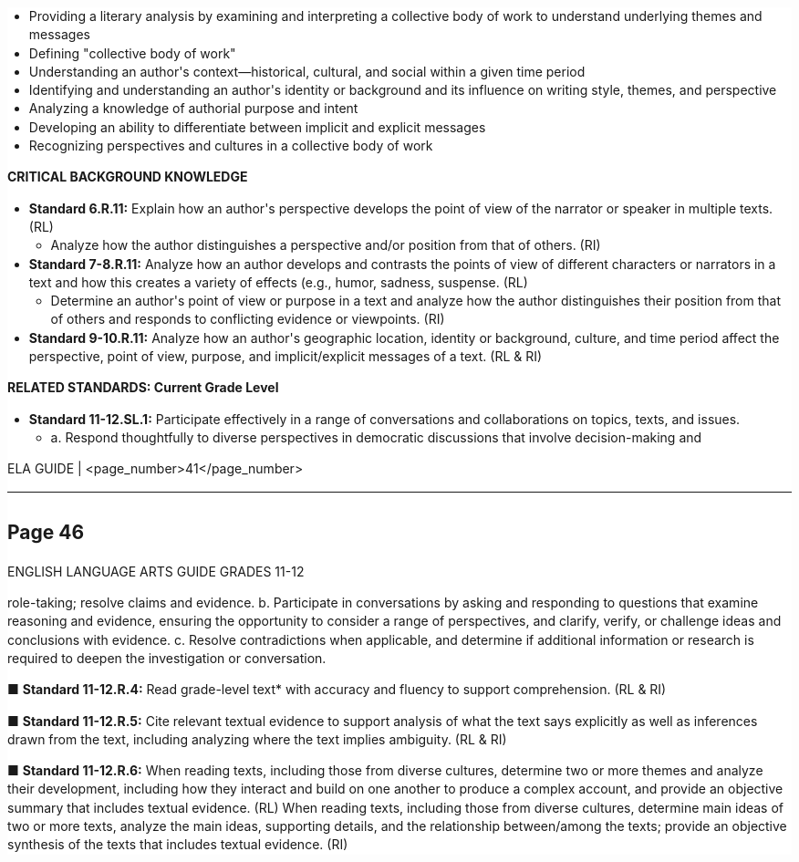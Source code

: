 *   Providing a literary analysis by examining and interpreting a collective body of work to understand underlying themes and messages
*   Defining "collective body of work"
*   Understanding an author's context—historical, cultural, and social within a given time period
*   Identifying and understanding an author's identity or background and its influence on writing style, themes, and perspective
*   Analyzing a knowledge of authorial purpose and intent
*   Developing an ability to differentiate between implicit and explicit messages
*   Recognizing perspectives and cultures in a collective body of work

**CRITICAL BACKGROUND KNOWLEDGE**

*   **Standard 6.R.11:** Explain how an author's perspective develops the point of view of the narrator or speaker in multiple texts. (RL)
    *   Analyze how the author distinguishes a perspective and/or position from that of others. (RI)
*   **Standard 7-8.R.11:** Analyze how an author develops and contrasts the points of view of different characters or narrators in a text and how this creates a variety of effects (e.g., humor, sadness, suspense. (RL)
    *   Determine an author's point of view or purpose in a text and analyze how the author distinguishes their position from that of others and responds to conflicting evidence or viewpoints. (RI)
*   **Standard 9-10.R.11:** Analyze how an author's geographic location, identity or background, culture, and time period affect the perspective, point of view, purpose, and implicit/explicit messages of a text. (RL & RI)

**RELATED STANDARDS: Current Grade Level**

*   **Standard 11-12.SL.1:** Participate effectively in a range of conversations and collaborations on topics, texts, and issues.
    *   a. Respond thoughtfully to diverse perspectives in democratic discussions that involve decision-making and

ELA GUIDE | &lt;page_number&gt;41&lt;/page_number&gt;

---


## Page 46

ENGLISH LANGUAGE ARTS GUIDE GRADES 11-12

role-taking; resolve claims and evidence.
b. Participate in conversations by asking and responding to questions that examine reasoning and evidence, ensuring the opportunity to consider a range of perspectives, and clarify, verify, or challenge ideas and conclusions with evidence.
c. Resolve contradictions when applicable, and determine if additional information or research is required to deepen the investigation or conversation.

■ **Standard 11-12.R.4:** Read grade-level text* with accuracy and fluency to support comprehension. (RL & RI)

■ **Standard 11-12.R.5:** Cite relevant textual evidence to support analysis of what the text says explicitly as well as inferences drawn from the text, including analyzing where the text implies ambiguity. (RL & RI)

■ **Standard 11-12.R.6:** When reading texts, including those from diverse cultures, determine two or more themes and analyze their development, including how they interact and build on one another to produce a complex account, and provide an objective summary that includes textual evidence. (RL)
When reading texts, including those from diverse cultures, determine main ideas of two or more texts, analyze the main ideas, supporting details, and the relationship between/among the texts; provide an objective synthesis of the texts that includes textual evidence. (RI)
